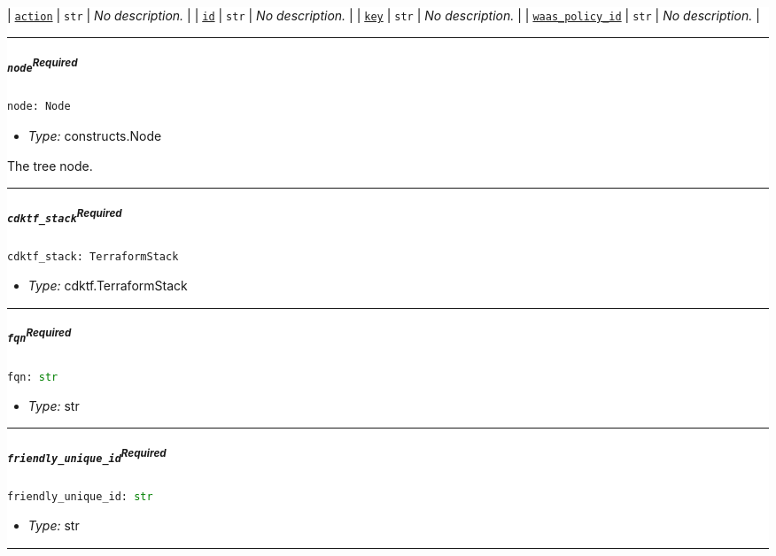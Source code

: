 | <code><a href="#rhizo-co-terraform-provider-oci.waasProtectionRule.WaasProtectionRule.property.action">action</a></code> | <code>str</code> | *No description.* |
| <code><a href="#rhizo-co-terraform-provider-oci.waasProtectionRule.WaasProtectionRule.property.id">id</a></code> | <code>str</code> | *No description.* |
| <code><a href="#rhizo-co-terraform-provider-oci.waasProtectionRule.WaasProtectionRule.property.key">key</a></code> | <code>str</code> | *No description.* |
| <code><a href="#rhizo-co-terraform-provider-oci.waasProtectionRule.WaasProtectionRule.property.waasPolicyId">waas_policy_id</a></code> | <code>str</code> | *No description.* |

---

##### `node`<sup>Required</sup> <a name="node" id="rhizo-co-terraform-provider-oci.waasProtectionRule.WaasProtectionRule.property.node"></a>

```python
node: Node
```

- *Type:* constructs.Node

The tree node.

---

##### `cdktf_stack`<sup>Required</sup> <a name="cdktf_stack" id="rhizo-co-terraform-provider-oci.waasProtectionRule.WaasProtectionRule.property.cdktfStack"></a>

```python
cdktf_stack: TerraformStack
```

- *Type:* cdktf.TerraformStack

---

##### `fqn`<sup>Required</sup> <a name="fqn" id="rhizo-co-terraform-provider-oci.waasProtectionRule.WaasProtectionRule.property.fqn"></a>

```python
fqn: str
```

- *Type:* str

---

##### `friendly_unique_id`<sup>Required</sup> <a name="friendly_unique_id" id="rhizo-co-terraform-provider-oci.waasProtectionRule.WaasProtectionRule.property.friendlyUniqueId"></a>

```python
friendly_unique_id: str
```

- *Type:* str

---